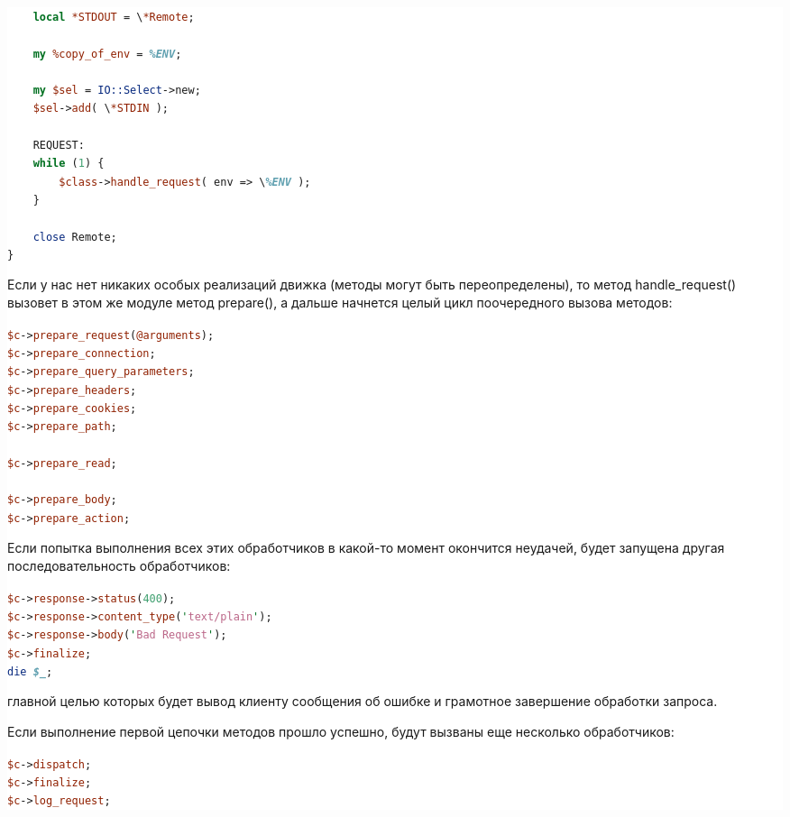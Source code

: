 ```perl
    local *STDOUT = \*Remote;

    my %copy_of_env = %ENV;

    my $sel = IO::Select->new;
    $sel->add( \*STDIN );

    REQUEST:
    while (1) {
        $class->handle_request( env => \%ENV );
    }

    close Remote;
}
```

Если у нас нет никаких особых реализаций движка (методы могут быть переопределены),
то метод handle_request() вызовет в этом же модуле метод prepare(), а дальше начнется целый цикл поочередного вызова методов:

```perl
$c->prepare_request(@arguments);
$c->prepare_connection;
$c->prepare_query_parameters;
$c->prepare_headers; 
$c->prepare_cookies; 
$c->prepare_path;

$c->prepare_read;

$c->prepare_body;
$c->prepare_action;
```

Если попытка выполнения всех этих обработчиков в какой-то момент окончится неудачей, будет запущена другая последовательность обработчиков:

```perl
$c->response->status(400);
$c->response->content_type('text/plain');
$c->response->body('Bad Request');
$c->finalize;
die $_;
```

главной целью которых будет вывод клиенту сообщения об ошибке и грамотное завершение обработки запроса.

Если выполнение первой цепочки методов прошло успешно, будут вызваны еще несколько обработчиков:

```perl
$c->dispatch;
$c->finalize;
$c->log_request;
```
